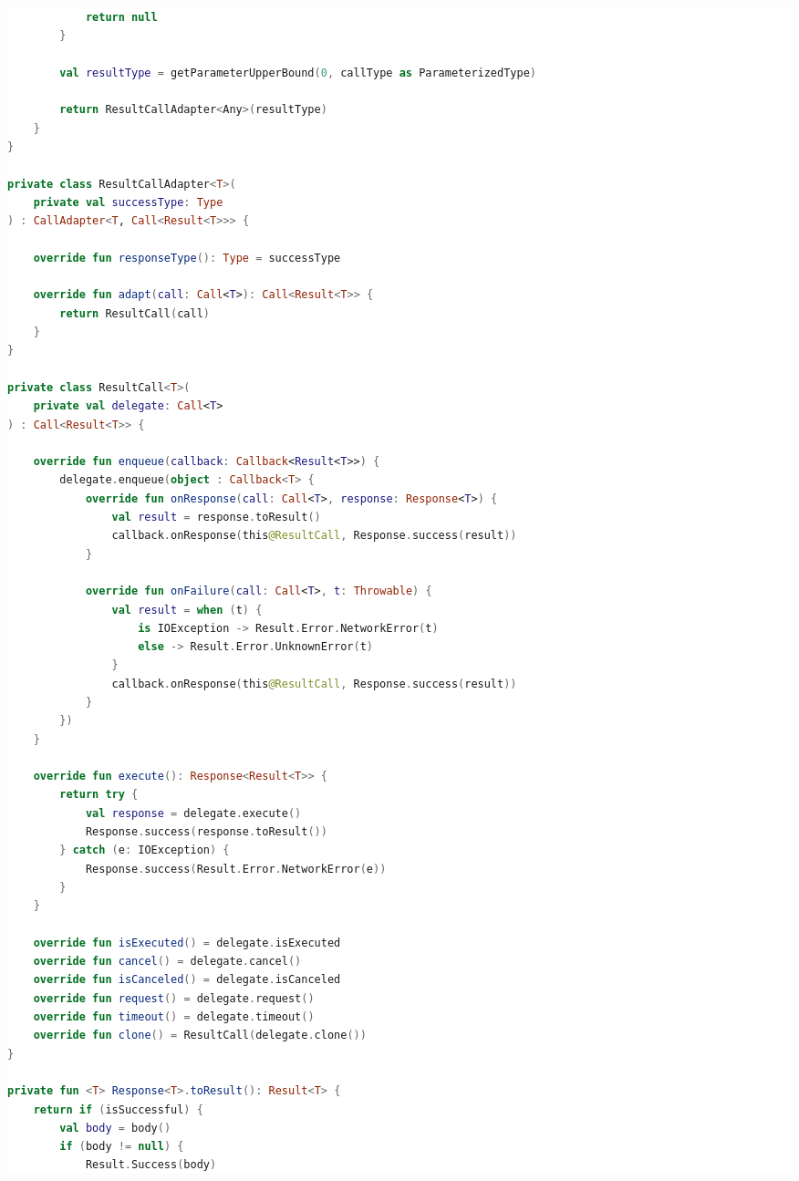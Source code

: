 ```kotlin
            return null
        }

        val resultType = getParameterUpperBound(0, callType as ParameterizedType)

        return ResultCallAdapter<Any>(resultType)
    }
}

private class ResultCallAdapter<T>(
    private val successType: Type
) : CallAdapter<T, Call<Result<T>>> {

    override fun responseType(): Type = successType

    override fun adapt(call: Call<T>): Call<Result<T>> {
        return ResultCall(call)
    }
}

private class ResultCall<T>(
    private val delegate: Call<T>
) : Call<Result<T>> {

    override fun enqueue(callback: Callback<Result<T>>) {
        delegate.enqueue(object : Callback<T> {
            override fun onResponse(call: Call<T>, response: Response<T>) {
                val result = response.toResult()
                callback.onResponse(this@ResultCall, Response.success(result))
            }

            override fun onFailure(call: Call<T>, t: Throwable) {
                val result = when (t) {
                    is IOException -> Result.Error.NetworkError(t)
                    else -> Result.Error.UnknownError(t)
                }
                callback.onResponse(this@ResultCall, Response.success(result))
            }
        })
    }

    override fun execute(): Response<Result<T>> {
        return try {
            val response = delegate.execute()
            Response.success(response.toResult())
        } catch (e: IOException) {
            Response.success(Result.Error.NetworkError(e))
        }
    }

    override fun isExecuted() = delegate.isExecuted
    override fun cancel() = delegate.cancel()
    override fun isCanceled() = delegate.isCanceled
    override fun request() = delegate.request()
    override fun timeout() = delegate.timeout()
    override fun clone() = ResultCall(delegate.clone())
}

private fun <T> Response<T>.toResult(): Result<T> {
    return if (isSuccessful) {
        val body = body()
        if (body != null) {
            Result.Success(body)
```